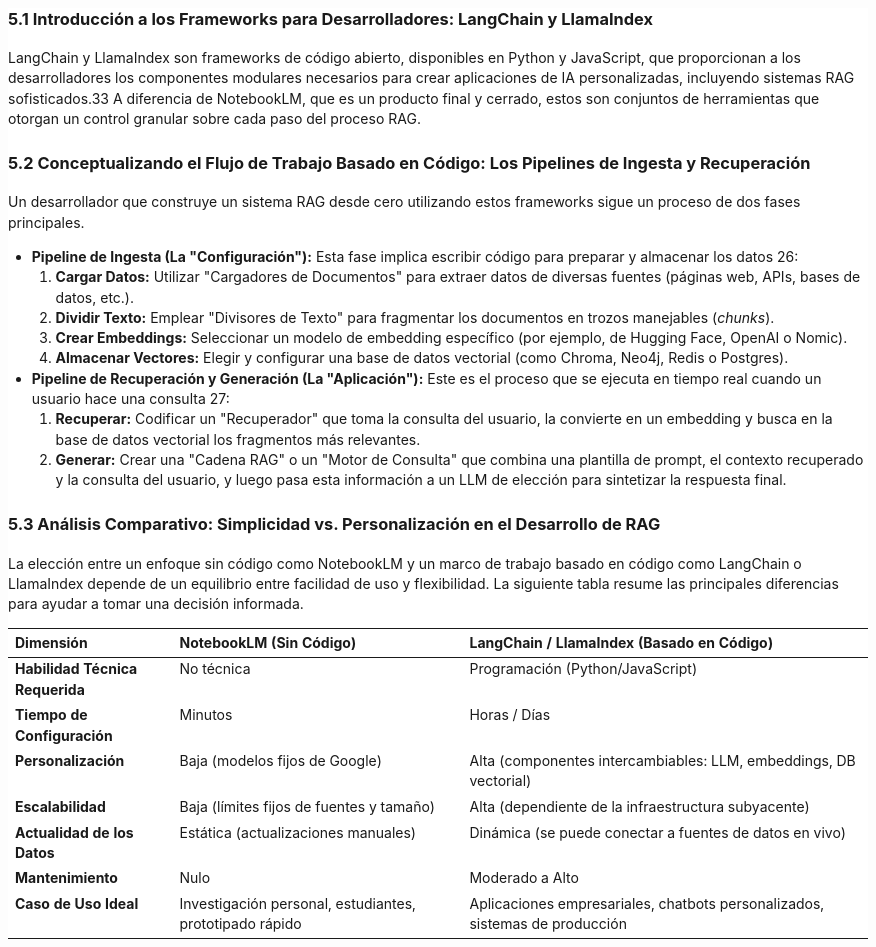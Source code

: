 ### **5.1 Introducción a los Frameworks para Desarrolladores: LangChain y LlamaIndex**

LangChain y LlamaIndex son frameworks de código abierto, disponibles en Python y JavaScript, que proporcionan a los desarrolladores los componentes modulares necesarios para crear aplicaciones de IA personalizadas, incluyendo sistemas RAG sofisticados.33 A diferencia de NotebookLM, que es un producto final y cerrado, estos son conjuntos de herramientas que otorgan un control granular sobre cada paso del proceso RAG.

### **5.2 Conceptualizando el Flujo de Trabajo Basado en Código: Los Pipelines de Ingesta y Recuperación**

Un desarrollador que construye un sistema RAG desde cero utilizando estos frameworks sigue un proceso de dos fases principales.

* **Pipeline de Ingesta (La "Configuración"):** Esta fase implica escribir código para preparar y almacenar los datos 26:  
  1. **Cargar Datos:** Utilizar "Cargadores de Documentos" para extraer datos de diversas fuentes (páginas web, APIs, bases de datos, etc.).  
  2. **Dividir Texto:** Emplear "Divisores de Texto" para fragmentar los documentos en trozos manejables (*chunks*).  
  3. **Crear Embeddings:** Seleccionar un modelo de embedding específico (por ejemplo, de Hugging Face, OpenAI o Nomic).  
  4. **Almacenar Vectores:** Elegir y configurar una base de datos vectorial (como Chroma, Neo4j, Redis o Postgres).  
* **Pipeline de Recuperación y Generación (La "Aplicación"):** Este es el proceso que se ejecuta en tiempo real cuando un usuario hace una consulta 27:  
  1. **Recuperar:** Codificar un "Recuperador" que toma la consulta del usuario, la convierte en un embedding y busca en la base de datos vectorial los fragmentos más relevantes.  
  2. **Generar:** Crear una "Cadena RAG" o un "Motor de Consulta" que combina una plantilla de prompt, el contexto recuperado y la consulta del usuario, y luego pasa esta información a un LLM de elección para sintetizar la respuesta final.

### **5.3 Análisis Comparativo: Simplicidad vs. Personalización en el Desarrollo de RAG**

La elección entre un enfoque sin código como NotebookLM y un marco de trabajo basado en código como LangChain o LlamaIndex depende de un equilibrio entre facilidad de uso y flexibilidad. La siguiente tabla resume las principales diferencias para ayudar a tomar una decisión informada.

| Dimensión | NotebookLM (Sin Código) | LangChain / LlamaIndex (Basado en Código) |
| :---- | :---- | :---- |
| **Habilidad Técnica Requerida** | No técnica | Programación (Python/JavaScript) |
| **Tiempo de Configuración** | Minutos | Horas / Días |
| **Personalización** | Baja (modelos fijos de Google) | Alta (componentes intercambiables: LLM, embeddings, DB vectorial) |
| **Escalabilidad** | Baja (límites fijos de fuentes y tamaño) | Alta (dependiente de la infraestructura subyacente) |
| **Actualidad de los Datos** | Estática (actualizaciones manuales) | Dinámica (se puede conectar a fuentes de datos en vivo) |
| **Mantenimiento** | Nulo | Moderado a Alto |
| **Caso de Uso Ideal** | Investigación personal, estudiantes, prototipado rápido | Aplicaciones empresariales, chatbots personalizados, sistemas de producción |
